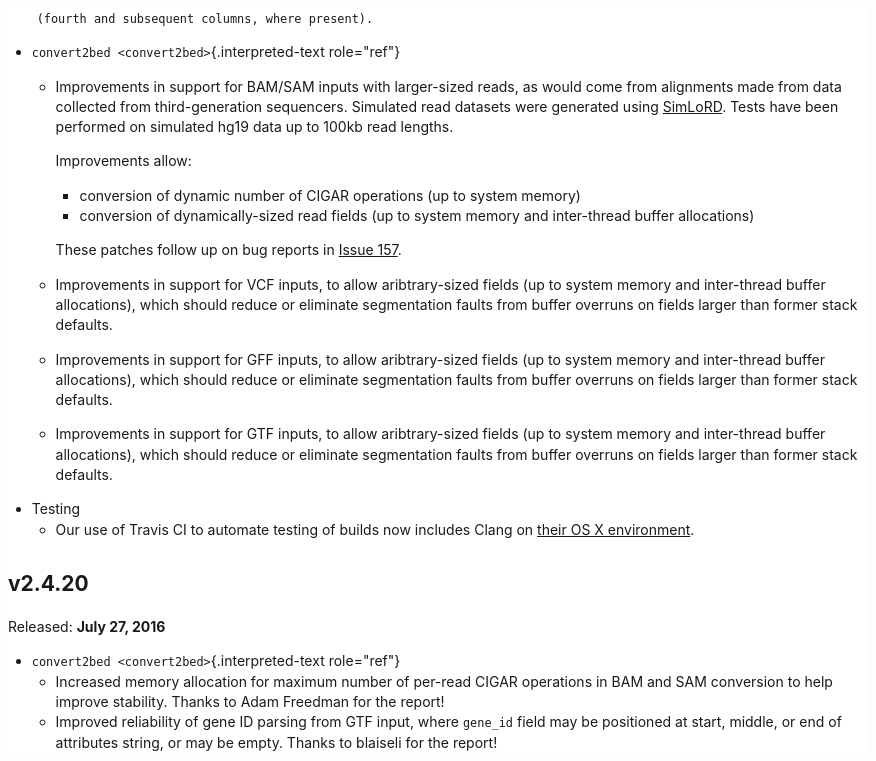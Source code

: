         (fourth and subsequent columns, where present).
-   `convert2bed <convert2bed>`{.interpreted-text role="ref"}
    -   Improvements in support for BAM/SAM inputs with larger-sized
        reads, as would come from alignments made from data collected
        from third-generation sequencers. Simulated read datasets were
        generated using
        [SimLoRD](https://bitbucket.org/genomeinformatics/simlord/).
        Tests have been performed on simulated hg19 data up to 100kb
        read lengths.

        Improvements allow:

        -   conversion of dynamic number of CIGAR operations (up to
            system memory)
        -   conversion of dynamically-sized read fields (up to system
            memory and inter-thread buffer allocations)

        These patches follow up on bug reports in [Issue
        157](https://github.com/bedops/bedops/issues/157).

    -   Improvements in support for VCF inputs, to allow aribtrary-sized
        fields (up to system memory and inter-thread buffer
        allocations), which should reduce or eliminate segmentation
        faults from buffer overruns on fields larger than former stack
        defaults.

    -   Improvements in support for GFF inputs, to allow aribtrary-sized
        fields (up to system memory and inter-thread buffer
        allocations), which should reduce or eliminate segmentation
        faults from buffer overruns on fields larger than former stack
        defaults.

    -   Improvements in support for GTF inputs, to allow aribtrary-sized
        fields (up to system memory and inter-thread buffer
        allocations), which should reduce or eliminate segmentation
        faults from buffer overruns on fields larger than former stack
        defaults.
-   Testing
    -   Our use of Travis CI to automate testing of builds now includes
        Clang on [their OS X
        environment](https://docs.travis-ci.com/user/osx-ci-environment/).

## v2.4.20

Released: **July 27, 2016**

-   `convert2bed <convert2bed>`{.interpreted-text role="ref"}
    -   Increased memory allocation for maximum number of per-read CIGAR
        operations in BAM and SAM conversion to help improve stability.
        Thanks to Adam Freedman for the report!
    -   Improved reliability of gene ID parsing from GTF input, where
        `gene_id` field may be positioned at start, middle, or end of
        attributes string, or may be empty. Thanks to blaiseli for the
        report!
